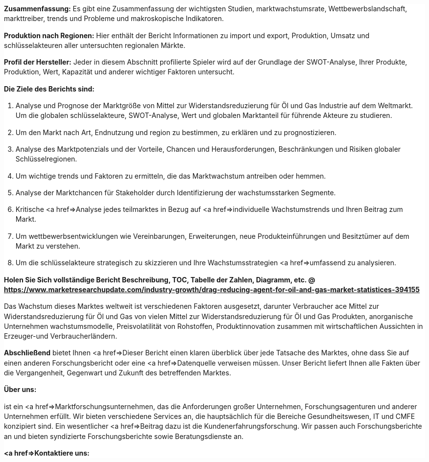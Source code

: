 <strong>Zusammenfassung:</strong> Es gibt eine Zusammenfassung der wichtigsten Studien, marktwachstumsrate, Wettbewerbslandschaft, markttreiber, trends und Probleme und makroskopische Indikatoren.

<strong>Produktion nach Regionen:</strong> Hier enthält der Bericht Informationen zu import und export, Produktion, Umsatz und schlüsselakteuren aller untersuchten regionalen Märkte.

<strong>Profil der Hersteller:</strong> Jeder in diesem Abschnitt profilierte Spieler wird auf der Grundlage der SWOT-Analyse, Ihrer Produkte, Produktion, Wert, Kapazität und anderer wichtiger Faktoren untersucht.

<strong>Die Ziele des Berichts sind:</strong>

1) Analyse und Prognose der Marktgröße von Mittel zur Widerstandsreduzierung für Öl und Gas Industrie auf dem Weltmarkt.
Um die globalen schlüsselakteure, SWOT-Analyse, Wert und globalen Marktanteil für führende Akteure zu studieren.

2) Um den Markt nach Art, Endnutzung und region zu bestimmen, zu erklären und zu prognostizieren.

3) Analyse des Marktpotenzials und der Vorteile, Chancen und Herausforderungen, Beschränkungen und Risiken globaler Schlüsselregionen.

4) Um wichtige trends und Faktoren zu ermitteln, die das Marktwachstum antreiben oder hemmen.

5) Analyse der Marktchancen für Stakeholder durch Identifizierung der wachstumsstarken Segmente.

6) Kritische <a href=>Analyse</a> jedes teilmarktes in Bezug auf <a href=>individuelle</a> Wachstumstrends und Ihren Beitrag zum Markt.

7) Um wettbewerbsentwicklungen wie Vereinbarungen, Erweiterungen, neue Produkteinführungen und Besitztümer auf dem Markt zu verstehen.

8) Um die schlüsselakteure strategisch zu skizzieren und Ihre Wachstumsstrategien <a href=>umfassend</a> zu analysieren.

<strong>Holen Sie Sich vollständige Bericht Beschreibung, TOC, Tabelle der Zahlen, Diagramm, etc. @ </strong><strong><a href=https://www.marketresearchupdate.com/industry-growth/drag-reducing-agent-for-oil-and-gas-market-statistices-394155>https://www.marketresearchupdate.com/industry-growth/drag-reducing-agent-for-oil-and-gas-market-statistices-394155</a></font></strong>

Das Wachstum dieses Marktes weltweit ist verschiedenen Faktoren ausgesetzt, darunter Verbraucher ace Mittel zur Widerstandsreduzierung für Öl und Gas von vielen Mittel zur Widerstandsreduzierung für Öl und Gas Produkten, anorganische Unternehmen wachstumsmodelle, Preisvolatilität von Rohstoffen, Produktinnovation zusammen mit wirtschaftlichen Aussichten in Erzeuger-und Verbraucherländern.

<strong>Abschließend</strong> bietet Ihnen <a href=>Dieser</a> Bericht einen klaren überblick über jede Tatsache des Marktes, ohne dass Sie auf einen anderen Forschungsbericht oder eine <a href=>Datenquelle</a> verweisen müssen. Unser Bericht liefert Ihnen alle Fakten über die Vergangenheit, Gegenwart und Zukunft des betreffenden Marktes.

<strong>Über uns:</strong>

 ist ein <a href=>Marktfors</a>chungsunternehmen, das die Anforderungen großer Unternehmen, Forschungsagenturen und anderer Unternehmen erfüllt. Wir bieten verschiedene Services an, die hauptsächlich für die Bereiche Gesundheitswesen, IT und CMFE konzipiert sind. Ein wesentlicher <a href=>Beitrag</a> dazu ist die Kundenerfahrungsforschung. Wir passen auch Forschungsberichte an und bieten syndizierte Forschungsberichte sowie Beratungsdienste an.

<strong><a href=>Kontaktiere uns:</a></strong>
